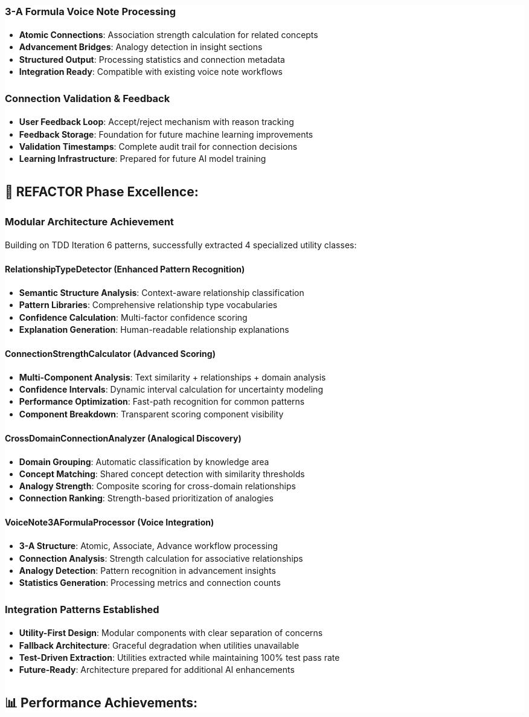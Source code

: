 ### **3-A Formula Voice Note Processing** 
- **Atomic Connections**: Association strength calculation for related concepts
- **Advancement Bridges**: Analogy detection in insight sections
- **Structured Output**: Processing statistics and connection metadata
- **Integration Ready**: Compatible with existing voice note workflows

### **Connection Validation & Feedback**
- **User Feedback Loop**: Accept/reject mechanism with reason tracking
- **Feedback Storage**: Foundation for future machine learning improvements
- **Validation Timestamps**: Complete audit trail for connection decisions
- **Learning Infrastructure**: Prepared for future AI model training

## 🔧 **REFACTOR Phase Excellence:**

### **Modular Architecture Achievement**
Building on TDD Iteration 6 patterns, successfully extracted 4 specialized utility classes:

#### **RelationshipTypeDetector** (Enhanced Pattern Recognition)
- **Semantic Structure Analysis**: Context-aware relationship classification
- **Pattern Libraries**: Comprehensive relationship type vocabularies
- **Confidence Calculation**: Multi-factor confidence scoring
- **Explanation Generation**: Human-readable relationship explanations

#### **ConnectionStrengthCalculator** (Advanced Scoring)
- **Multi-Component Analysis**: Text similarity + relationships + domain analysis
- **Confidence Intervals**: Dynamic interval calculation for uncertainty modeling
- **Performance Optimization**: Fast-path recognition for common patterns
- **Component Breakdown**: Transparent scoring component visibility

#### **CrossDomainConnectionAnalyzer** (Analogical Discovery)
- **Domain Grouping**: Automatic classification by knowledge area
- **Concept Matching**: Shared concept detection with similarity thresholds
- **Analogy Strength**: Composite scoring for cross-domain relationships
- **Connection Ranking**: Strength-based prioritization of analogies

#### **VoiceNote3AFormulaProcessor** (Voice Integration)
- **3-A Structure**: Atomic, Associate, Advance workflow processing
- **Connection Analysis**: Strength calculation for associative relationships
- **Analogy Detection**: Pattern recognition in advancement insights
- **Statistics Generation**: Processing metrics and connection counts

### **Integration Patterns Established**
- **Utility-First Design**: Modular components with clear separation of concerns
- **Fallback Architecture**: Graceful degradation when utilities unavailable
- **Test-Driven Extraction**: Utilities extracted while maintaining 100% test pass rate
- **Future-Ready**: Architecture prepared for additional AI enhancements

## 📊 **Performance Achievements:**
